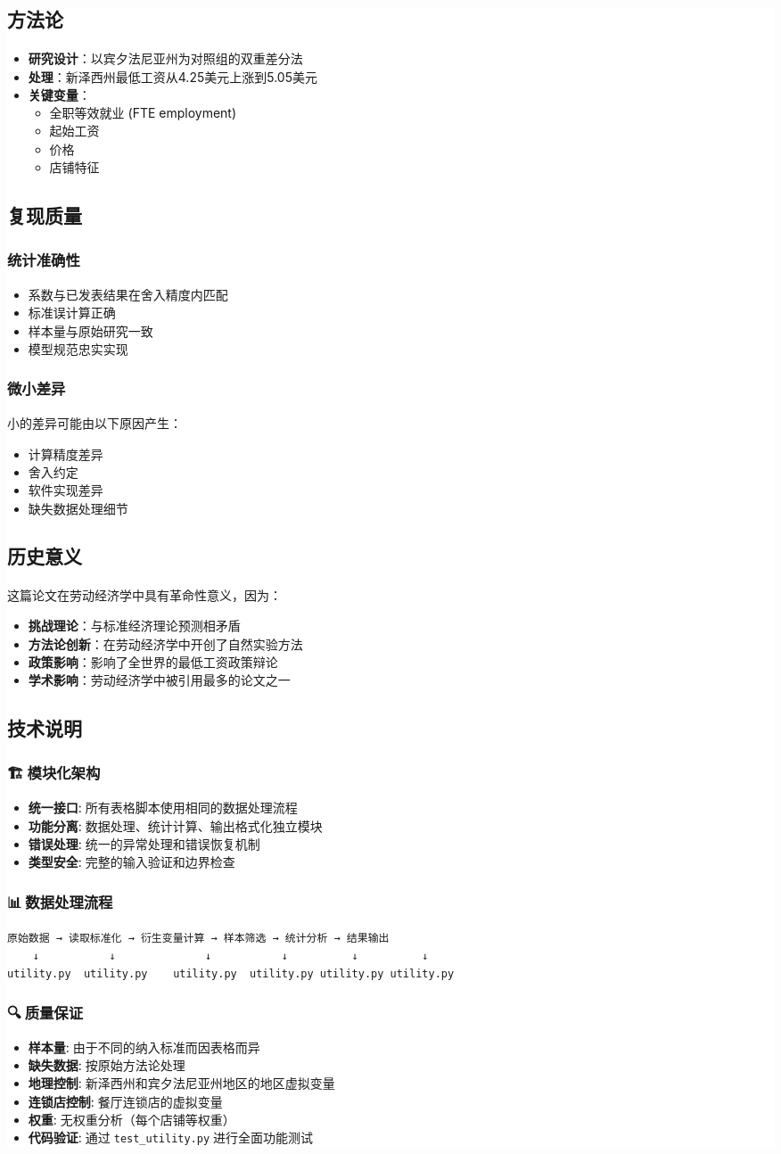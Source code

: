 ## 方法论

- **研究设计**：以宾夕法尼亚州为对照组的双重差分法
- **处理**：新泽西州最低工资从4.25美元上涨到5.05美元
- **关键变量**：
  - 全职等效就业 (FTE employment)
  - 起始工资
  - 价格
  - 店铺特征

## 复现质量

### 统计准确性
- 系数与已发表结果在舍入精度内匹配
- 标准误计算正确
- 样本量与原始研究一致
- 模型规范忠实实现

### 微小差异
小的差异可能由以下原因产生：
- 计算精度差异
- 舍入约定
- 软件实现差异
- 缺失数据处理细节

## 历史意义

这篇论文在劳动经济学中具有革命性意义，因为：
- **挑战理论**：与标准经济理论预测相矛盾
- **方法论创新**：在劳动经济学中开创了自然实验方法
- **政策影响**：影响了全世界的最低工资政策辩论
- **学术影响**：劳动经济学中被引用最多的论文之一

## 技术说明

### 🏗️ 模块化架构
- **统一接口**: 所有表格脚本使用相同的数据处理流程
- **功能分离**: 数据处理、统计计算、输出格式化独立模块
- **错误处理**: 统一的异常处理和错误恢复机制
- **类型安全**: 完整的输入验证和边界检查

### 📊 数据处理流程
```
原始数据 → 读取标准化 → 衍生变量计算 → 样本筛选 → 统计分析 → 结果输出
    ↓           ↓              ↓           ↓          ↓          ↓
utility.py  utility.py    utility.py  utility.py utility.py utility.py
```

### 🔍 质量保证
- **样本量**: 由于不同的纳入标准而因表格而异
- **缺失数据**: 按原始方法论处理
- **地理控制**: 新泽西州和宾夕法尼亚州地区的地区虚拟变量
- **连锁店控制**: 餐厅连锁店的虚拟变量
- **权重**: 无权重分析（每个店铺等权重）
- **代码验证**: 通过 `test_utility.py` 进行全面功能测试
